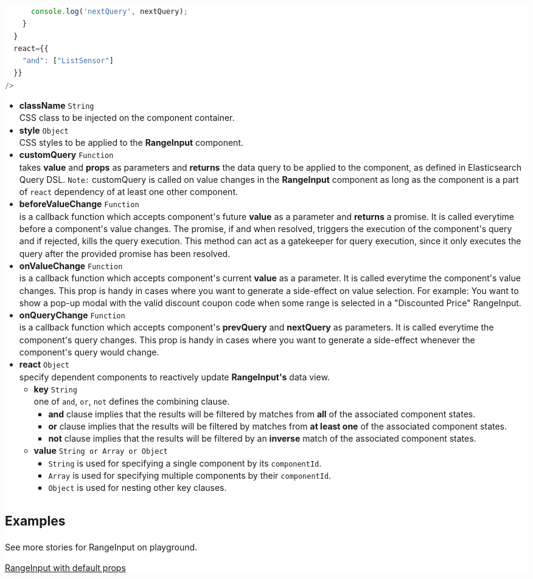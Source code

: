 ```js
      console.log('nextQuery', nextQuery);
    }
  }
  react={{
    "and": ["ListSensor"]
  }}
/>
```

- **className** `String`  
    CSS class to be injected on the component container.
- **style** `Object`  
    CSS styles to be applied to the **RangeInput** component.
- **customQuery** `Function`  
    takes **value** and **props** as parameters and **returns** the data query to be applied to the component, as defined in Elasticsearch Query DSL.
    `Note:` customQuery is called on value changes in the **RangeInput** component as long as the component is a part of `react` dependency of at least one other component.
- **beforeValueChange** `Function`  
    is a callback function which accepts component's future **value** as a parameter and **returns** a promise. It is called everytime before a component's value changes. The promise, if and when resolved, triggers the execution of the component's query and if rejected, kills the query execution. This method can act as a gatekeeper for query execution, since it only executes the query after the provided promise has been resolved.
- **onValueChange** `Function`  
    is a callback function which accepts component's current **value** as a parameter. It is called everytime the component's value changes. This prop is handy in cases where you want to generate a side-effect on value selection. For example: You want to show a pop-up modal with the valid discount coupon code when some range is selected in a "Discounted Price" RangeInput.
- **onQueryChange** `Function`  
    is a callback function which accepts component's **prevQuery** and **nextQuery** as parameters. It is called everytime the component's query changes. This prop is handy in cases where you want to generate a side-effect whenever the component's query would change.
- **react** `Object`  
    specify dependent components to reactively update **RangeInput's** data view.
    - **key** `String`  
        one of `and`, `or`, `not` defines the combining clause.
        - **and** clause implies that the results will be filtered by matches from **all** of the associated component states.
        - **or** clause implies that the results will be filtered by matches from **at least one** of the associated component states.
        - **not** clause implies that the results will be filtered by an **inverse** match of the associated component states.
    - **value** `String or Array or Object`  
        - `String` is used for specifying a single component by its `componentId`.
        - `Array` is used for specifying multiple components by their `componentId`.
        - `Object` is used for nesting other key clauses.

## Examples

See more stories for RangeInput on playground.

<a href="https://opensource.appbase.io/playground/?selectedKind=Range%20components%2FRangeInput" target="_blank">RangeInput with default props</a>

